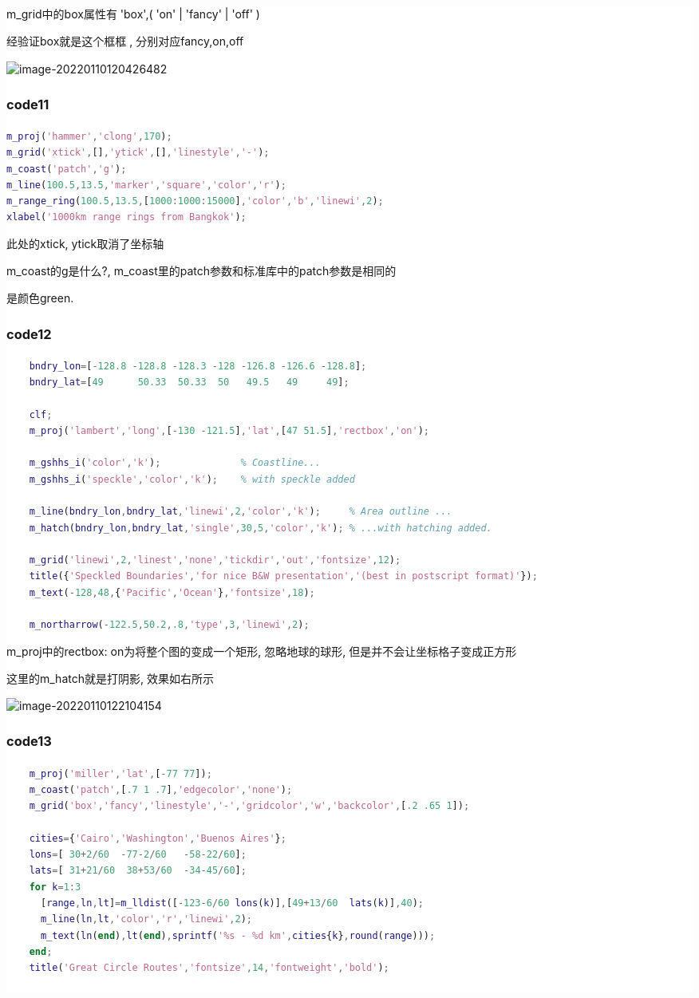 m_grid中的box属性有  'box',( 'on' | 'fancy' | 'off' )

经验证box就是这个框框 , 分别对应fancy,on,off

![image-20220110120426482](C:/Users/86176/Desktop/2022年1月10日的美赛学习/image-20220110120426482.png)

### code11

```matlab
m_proj('hammer','clong',170);
m_grid('xtick',[],'ytick',[],'linestyle','-');
m_coast('patch','g');
m_line(100.5,13.5,'marker','square','color','r');
m_range_ring(100.5,13.5,[1000:1000:15000],'color','b','linewi',2);
xlabel('1000km range rings from Bangkok');
```

此处的xtick, ytick取消了坐标轴

m_coast的g是什么?, m_coast里的patch参数和标准库中的patch参数是相同的

是颜色green.

### code12

```matlab
	bndry_lon=[-128.8 -128.8 -128.3 -128 -126.8 -126.6 -128.8];
    bndry_lat=[49      50.33  50.33  50   49.5   49     49];
    
    clf;
    m_proj('lambert','long',[-130 -121.5],'lat',[47 51.5],'rectbox','on');

    m_gshhs_i('color','k');              % Coastline...
    m_gshhs_i('speckle','color','k');    % with speckle added

    m_line(bndry_lon,bndry_lat,'linewi',2,'color','k');     % Area outline ...
    m_hatch(bndry_lon,bndry_lat,'single',30,5,'color','k'); % ...with hatching added.

    m_grid('linewi',2,'linest','none','tickdir','out','fontsize',12);
    title({'Speckled Boundaries','for nice B&W presentation','(best in postscript format)'});
    m_text(-128,48,{'Pacific','Ocean'},'fontsize',18);
    
    m_northarrow(-122.5,50.2,.8,'type',3,'linewi',2);    
```

m_proj中的rectbox: on为将整个图的变成一个矩形, 忽略地球的球形, 但是并不会让坐标格子变成正方形

这里的m_hatch就是打阴影, 效果如右所示

![image-20220110122104154](C:/Users/86176/Desktop/2022年1月10日的美赛学习/image-20220110122104154.png)

### code13

```matlab
	m_proj('miller','lat',[-77 77]);   
    m_coast('patch',[.7 1 .7],'edgecolor','none'); 
    m_grid('box','fancy','linestyle','-','gridcolor','w','backcolor',[.2 .65 1]);
    
    cities={'Cairo','Washington','Buenos Aires'}; 
    lons=[ 30+2/60  -77-2/60   -58-22/60];
    lats=[ 31+21/60  38+53/60  -34-45/60]; 
    for k=1:3
      [range,ln,lt]=m_lldist([-123-6/60 lons(k)],[49+13/60  lats(k)],40); 
      m_line(ln,lt,'color','r','linewi',2); 
      m_text(ln(end),lt(end),sprintf('%s - %d km',cities{k},round(range)));
    end;
    title('Great Circle Routes','fontsize',14,'fontweight','bold');
    
```